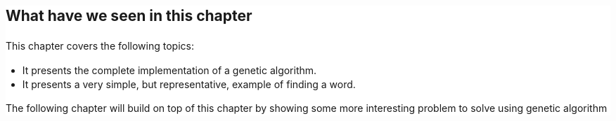 ## What have we seen in this chapter
This chapter covers the following topics:

- It presents the complete implementation of a genetic algorithm.
- It presents a very simple, but representative, example of finding a word.

The following chapter will build on top of this chapter by showing some more interesting problem to solve using genetic algorithm

